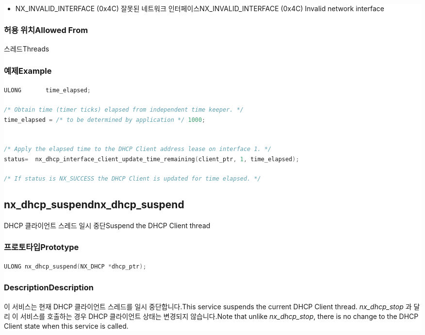 - <span data-ttu-id="68385-244">NX_INVALID_INTERFACE (0x4C) 잘못된 네트워크 인터페이스</span><span class="sxs-lookup"><span data-stu-id="68385-244">NX_INVALID_INTERFACE (0x4C) Invalid network interface</span></span>

### <a name="allowed-from"></a><span data-ttu-id="68385-245">허용 위치</span><span class="sxs-lookup"><span data-stu-id="68385-245">Allowed From</span></span>

<span data-ttu-id="68385-246">스레드</span><span class="sxs-lookup"><span data-stu-id="68385-246">Threads</span></span>

### <a name="example"></a><span data-ttu-id="68385-247">예제</span><span class="sxs-lookup"><span data-stu-id="68385-247">Example</span></span>

```C
ULONG       time_elapsed;

/* Obtain time (timer ticks) elapsed from independent time keeper. */
time_elapsed = /* to be determined by application */ 1000; 


/* Apply the elapsed time to the DHCP Client address lease on interface 1. */
status=  nx_dhcp_interface_client_update_time_remaining(client_ptr, 1, time_elapsed);

/* If status is NX_SUCCESS the DHCP Client is updated for time elapsed. */
```


## <a name="nx_dhcp_suspend"></a><span data-ttu-id="68385-248">nx_dhcp_suspend</span><span class="sxs-lookup"><span data-stu-id="68385-248">nx_dhcp_suspend</span></span>

<span data-ttu-id="68385-249">DHCP 클라이언트 스레드 일시 중단</span><span class="sxs-lookup"><span data-stu-id="68385-249">Suspend the DHCP Client thread</span></span>

### <a name="prototype"></a><span data-ttu-id="68385-250">프로토타입</span><span class="sxs-lookup"><span data-stu-id="68385-250">Prototype</span></span>

```C
ULONG nx_dhcp_suspend(NX_DHCP *dhcp_ptr);
```
### <a name="description"></a><span data-ttu-id="68385-251">Description</span><span class="sxs-lookup"><span data-stu-id="68385-251">Description</span></span>

<span data-ttu-id="68385-252">이 서비스는 현재 DHCP 클라이언트 스레드를 일시 중단합니다.</span><span class="sxs-lookup"><span data-stu-id="68385-252">This service suspends the current DHCP Client thread.</span></span> <span data-ttu-id="68385-253">*nx_dhcp_stop* 과 달리 이 서비스를 호출하는 경우 DHCP 클라이언트 상태는 변경되지 않습니다.</span><span class="sxs-lookup"><span data-stu-id="68385-253">Note that unlike *nx_dhcp_stop*, there is no change to the DHCP Client state when this service is called.</span></span>
